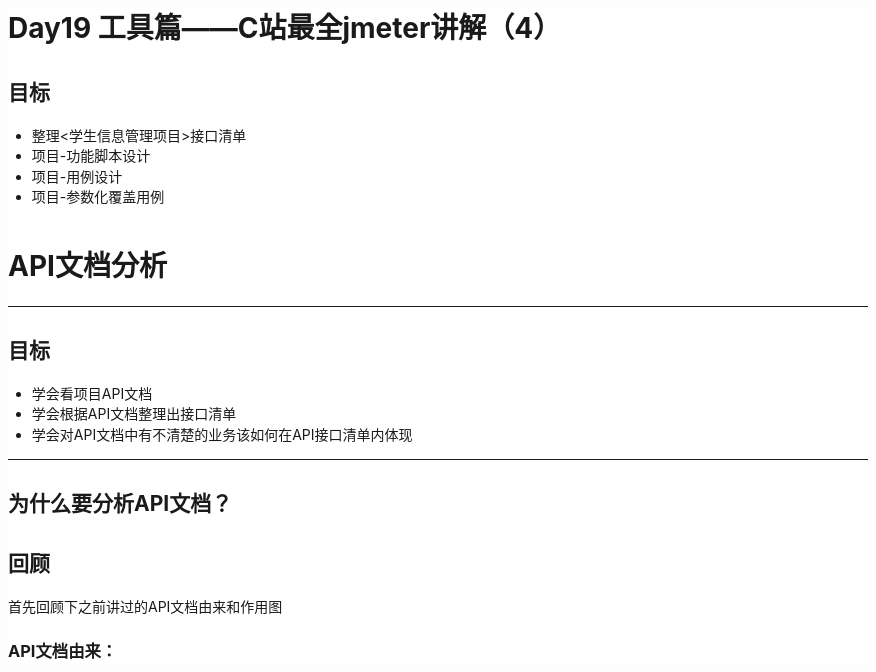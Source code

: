 # Day19 工具篇——C站最全jmeter讲解（4）

## 目标

- 整理<学生信息管理项目>接口清单
- 项目-功能脚本设计
- 项目-用例设计
- 项目-参数化覆盖用例

#  API文档分析

------

## 目标

- 学会看项目API文档
- 学会根据API文档整理出接口清单
- 学会对API文档中有不清楚的业务该如何在API接口清单内体现

------

## 为什么要分析API文档？

## 回顾

首先回顾下之前讲过的API文档由来和作用图

### API文档由来：

